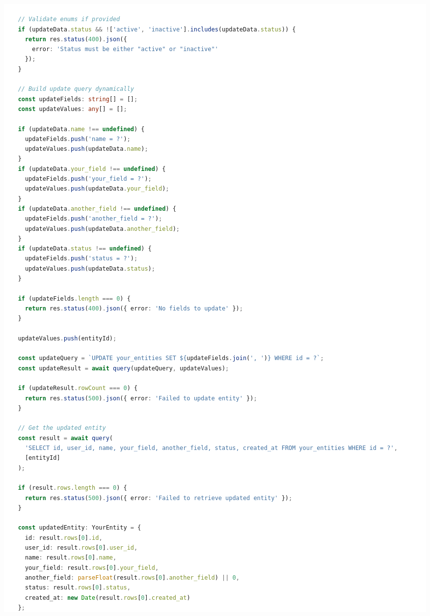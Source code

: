 ```typescript

    // Validate enums if provided
    if (updateData.status && !['active', 'inactive'].includes(updateData.status)) {
      return res.status(400).json({
        error: 'Status must be either "active" or "inactive"'
      });
    }

    // Build update query dynamically
    const updateFields: string[] = [];
    const updateValues: any[] = [];

    if (updateData.name !== undefined) {
      updateFields.push('name = ?');
      updateValues.push(updateData.name);
    }
    if (updateData.your_field !== undefined) {
      updateFields.push('your_field = ?');
      updateValues.push(updateData.your_field);
    }
    if (updateData.another_field !== undefined) {
      updateFields.push('another_field = ?');
      updateValues.push(updateData.another_field);
    }
    if (updateData.status !== undefined) {
      updateFields.push('status = ?');
      updateValues.push(updateData.status);
    }

    if (updateFields.length === 0) {
      return res.status(400).json({ error: 'No fields to update' });
    }

    updateValues.push(entityId);

    const updateQuery = `UPDATE your_entities SET ${updateFields.join(', ')} WHERE id = ?`;
    const updateResult = await query(updateQuery, updateValues);

    if (updateResult.rowCount === 0) {
      return res.status(500).json({ error: 'Failed to update entity' });
    }

    // Get the updated entity
    const result = await query(
      'SELECT id, user_id, name, your_field, another_field, status, created_at FROM your_entities WHERE id = ?',
      [entityId]
    );

    if (result.rows.length === 0) {
      return res.status(500).json({ error: 'Failed to retrieve updated entity' });
    }

    const updatedEntity: YourEntity = {
      id: result.rows[0].id,
      user_id: result.rows[0].user_id,
      name: result.rows[0].name,
      your_field: result.rows[0].your_field,
      another_field: parseFloat(result.rows[0].another_field) || 0,
      status: result.rows[0].status,
      created_at: new Date(result.rows[0].created_at)
    };

```